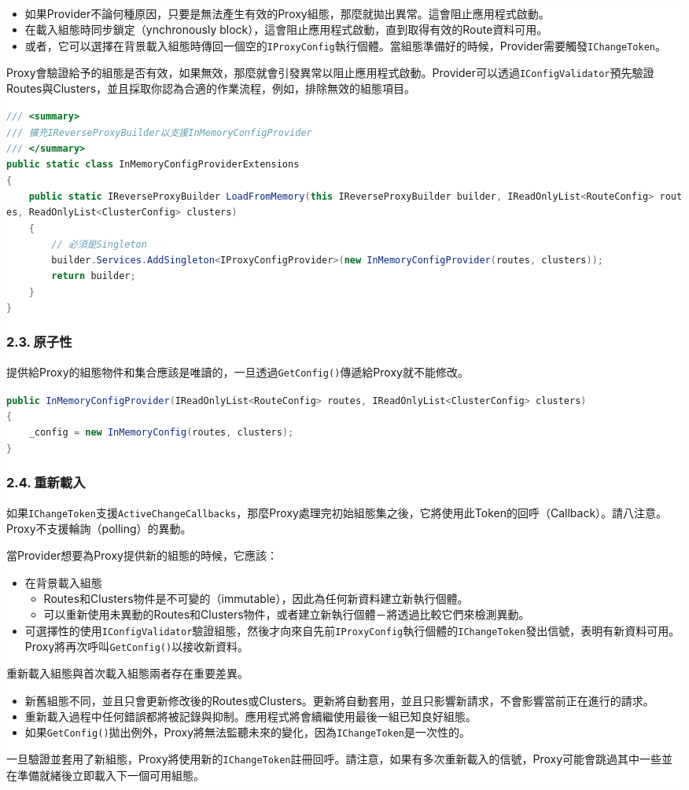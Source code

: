 * 如果Provider不論何種原因，只要是無法產生有效的Proxy組態，那麼就拋出異常。這會阻止應用程式啟動。
* 在載入組態時同步鎖定（ynchronously block），這會阻止應用程式啟動，直到取得有效的Route資料可用。
* 或者，它可以選擇在背景載入組態時傳回一個空的`IProxyConfig`執行個體。當組態準備好的時候，Provider需要觸發`IChangeToken`。

Proxy會驗證給予的組態是否有效，如果無效，那麼就會引發異常以阻止應用程式啟動。Provider可以透過`IConfigValidator`預先驗證Routes與Clusters，並且採取你認為合適的作業流程，例如，排除無效的組態項目。

```csharp
/// <summary>
/// 擴充IReverseProxyBuilder以支援InMemoryConfigProvider
/// </summary>
public static class InMemoryConfigProviderExtensions
{
    public static IReverseProxyBuilder LoadFromMemory(this IReverseProxyBuilder builder, IReadOnlyList<RouteConfig> routes, ReadOnlyList<ClusterConfig> clusters)
    {
        // 必須是Singleton
        builder.Services.AddSingleton<IProxyConfigProvider>(new InMemoryConfigProvider(routes, clusters));
        return builder;
    }
}
```

###  2.3. <a name='-1'></a>原子性

提供給Proxy的組態物件和集合應該是唯讀的，一旦透過`GetConfig()`傳遞給Proxy就不能修改。

```csharp
public InMemoryConfigProvider(IReadOnlyList<RouteConfig> routes, IReadOnlyList<ClusterConfig> clusters)
{
    _config = new InMemoryConfig(routes, clusters);
}
```

###  2.4. <a name='-1'></a>重新載入

如果`IChangeToken`支援`ActiveChangeCallbacks`，那麼Proxy處理完初始組態集之後，它將使用此Token的回呼（Callback）。請八注意。Proxy不支援輪詢（polling）的異動。

當Provider想要為Proxy提供新的組態的時候，它應該：

* 在背景載入組態
    * Routes和Clusters物件是不可變的（immutable），因此為任何新資料建立新執行個體。
    * 可以重新使用未異動的Routes和Clusters物件，或者建立新執行個體－將透過比較它們來檢測異動。
* 可選擇性的使用`IConfigValidator`驗證組態，然後才向來自先前`IProxyConfig`執行個體的`IChangeToken`發出信號，表明有新資料可用。Proxy將再次呼叫`GetConfig()`以接收新資料。

重新載入組態與首次載入組態兩者存在重要差異。

* 新舊組態不同，並且只會更新修改後的Routes或Clusters。更新將自動套用，並且只影響新請求，不會影響當前正在進行的請求。
* 重新載入過程中任何錯誤都將被記錄與抑制。應用程式將會續繼使用最後一組已知良好組態。
* 如果`GetConfig()`拋出例外，Proxy將無法監聽未來的變化，因為`IChangeToken`是一次性的。

一旦驗證並套用了新組態，Proxy將使用新的`IChangeToken`註冊回呼。請注意，如果有多次重新載入的信號，Proxy可能會跳過其中一些並在準備就緒後立即載入下一個可用組態。
